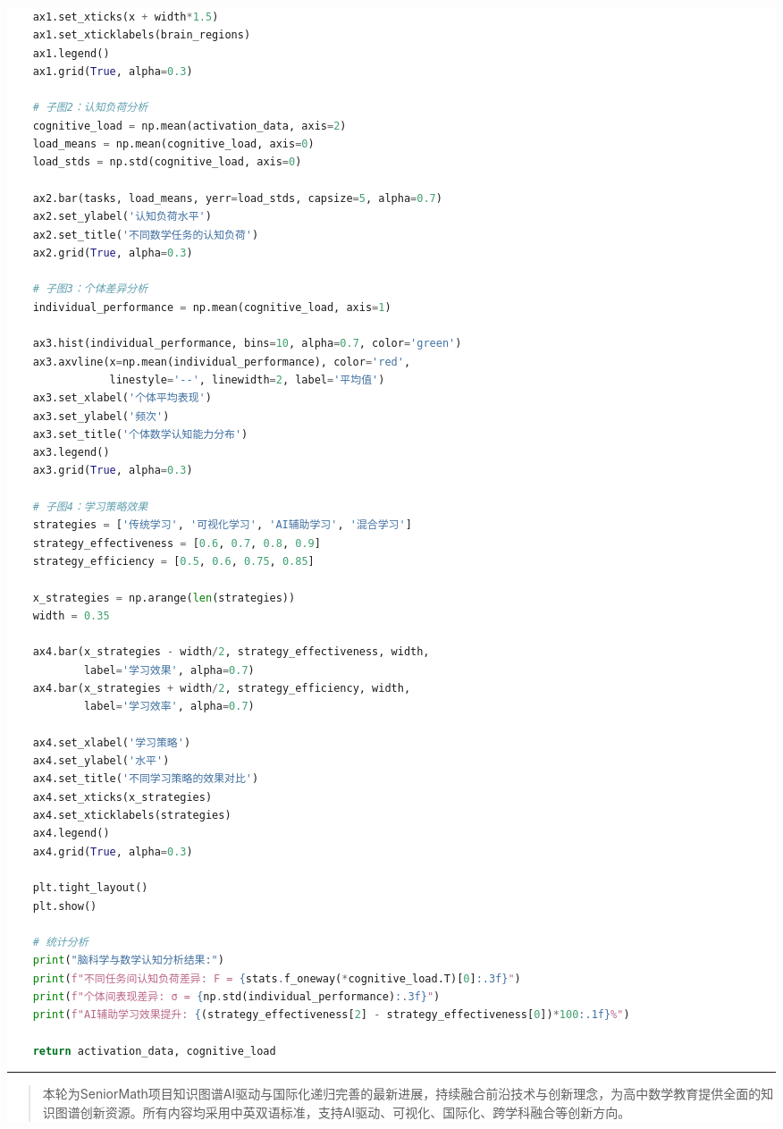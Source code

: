```python
    ax1.set_xticks(x + width*1.5)
    ax1.set_xticklabels(brain_regions)
    ax1.legend()
    ax1.grid(True, alpha=0.3)
    
    # 子图2：认知负荷分析
    cognitive_load = np.mean(activation_data, axis=2)
    load_means = np.mean(cognitive_load, axis=0)
    load_stds = np.std(cognitive_load, axis=0)
    
    ax2.bar(tasks, load_means, yerr=load_stds, capsize=5, alpha=0.7)
    ax2.set_ylabel('认知负荷水平')
    ax2.set_title('不同数学任务的认知负荷')
    ax2.grid(True, alpha=0.3)
    
    # 子图3：个体差异分析
    individual_performance = np.mean(cognitive_load, axis=1)
    
    ax3.hist(individual_performance, bins=10, alpha=0.7, color='green')
    ax3.axvline(x=np.mean(individual_performance), color='red', 
                linestyle='--', linewidth=2, label='平均值')
    ax3.set_xlabel('个体平均表现')
    ax3.set_ylabel('频次')
    ax3.set_title('个体数学认知能力分布')
    ax3.legend()
    ax3.grid(True, alpha=0.3)
    
    # 子图4：学习策略效果
    strategies = ['传统学习', '可视化学习', 'AI辅助学习', '混合学习']
    strategy_effectiveness = [0.6, 0.7, 0.8, 0.9]
    strategy_efficiency = [0.5, 0.6, 0.75, 0.85]
    
    x_strategies = np.arange(len(strategies))
    width = 0.35
    
    ax4.bar(x_strategies - width/2, strategy_effectiveness, width, 
            label='学习效果', alpha=0.7)
    ax4.bar(x_strategies + width/2, strategy_efficiency, width, 
            label='学习效率', alpha=0.7)
    
    ax4.set_xlabel('学习策略')
    ax4.set_ylabel('水平')
    ax4.set_title('不同学习策略的效果对比')
    ax4.set_xticks(x_strategies)
    ax4.set_xticklabels(strategies)
    ax4.legend()
    ax4.grid(True, alpha=0.3)
    
    plt.tight_layout()
    plt.show()
    
    # 统计分析
    print("脑科学与数学认知分析结果:")
    print(f"不同任务间认知负荷差异: F = {stats.f_oneway(*cognitive_load.T)[0]:.3f}")
    print(f"个体间表现差异: σ = {np.std(individual_performance):.3f}")
    print(f"AI辅助学习效果提升: {(strategy_effectiveness[2] - strategy_effectiveness[0])*100:.1f}%")
    
    return activation_data, cognitive_load
```

---

> 本轮为SeniorMath项目知识图谱AI驱动与国际化递归完善的最新进展，持续融合前沿技术与创新理念，为高中数学教育提供全面的知识图谱创新资源。所有内容均采用中英双语标准，支持AI驱动、可视化、国际化、跨学科融合等创新方向。
